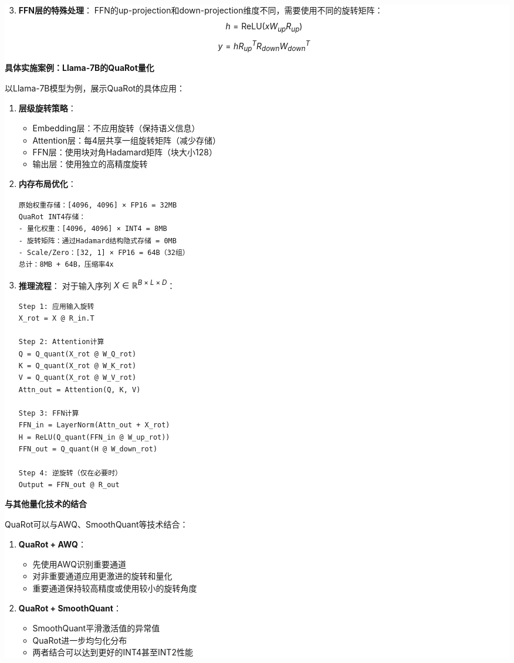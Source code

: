 3. **FFN层的特殊处理**：
   FFN的up-projection和down-projection维度不同，需要使用不同的旋转矩阵：
   $$h = \text{ReLU}(xW_{up}R_{up})$$
   $$y = hR_{up}^T R_{down} W_{down}^T$$

**具体实施案例：Llama-7B的QuaRot量化**

以Llama-7B模型为例，展示QuaRot的具体应用：

1. **层级旋转策略**：
   - Embedding层：不应用旋转（保持语义信息）
   - Attention层：每4层共享一组旋转矩阵（减少存储）
   - FFN层：使用块对角Hadamard矩阵（块大小128）
   - 输出层：使用独立的高精度旋转

2. **内存布局优化**：
   ```
   原始权重存储：[4096, 4096] × FP16 = 32MB
   QuaRot INT4存储：
   - 量化权重：[4096, 4096] × INT4 = 8MB
   - 旋转矩阵：通过Hadamard结构隐式存储 = 0MB
   - Scale/Zero：[32, 1] × FP16 = 64B（32组）
   总计：8MB + 64B，压缩率4x
   ```

3. **推理流程**：
   对于输入序列 $X \in \mathbb{R}^{B \times L \times D}$：
   ```
   Step 1: 应用输入旋转
   X_rot = X @ R_in.T
   
   Step 2: Attention计算
   Q = Q_quant(X_rot @ W_Q_rot)
   K = Q_quant(X_rot @ W_K_rot)
   V = Q_quant(X_rot @ W_V_rot)
   Attn_out = Attention(Q, K, V)
   
   Step 3: FFN计算
   FFN_in = LayerNorm(Attn_out + X_rot)
   H = ReLU(Q_quant(FFN_in @ W_up_rot))
   FFN_out = Q_quant(H @ W_down_rot)
   
   Step 4: 逆旋转（仅在必要时）
   Output = FFN_out @ R_out
   ```

**与其他量化技术的结合**

QuaRot可以与AWQ、SmoothQuant等技术结合：

1. **QuaRot + AWQ**：
   - 先使用AWQ识别重要通道
   - 对非重要通道应用更激进的旋转和量化
   - 重要通道保持较高精度或使用较小的旋转角度

2. **QuaRot + SmoothQuant**：
   - SmoothQuant平滑激活值的异常值
   - QuaRot进一步均匀化分布
   - 两者结合可以达到更好的INT4甚至INT2性能
